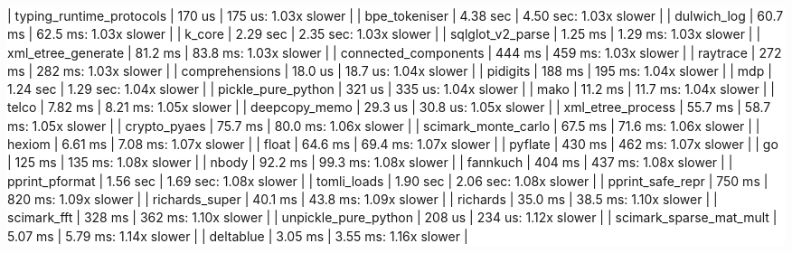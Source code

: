 | typing_runtime_protocols         | 170 us                                                                 | 175 us: 1.03x slower                                                |
| bpe_tokeniser                    | 4.38 sec                                                               | 4.50 sec: 1.03x slower                                              |
| dulwich_log                      | 60.7 ms                                                                | 62.5 ms: 1.03x slower                                               |
| k_core                           | 2.29 sec                                                               | 2.35 sec: 1.03x slower                                              |
| sqlglot_v2_parse                 | 1.25 ms                                                                | 1.29 ms: 1.03x slower                                               |
| xml_etree_generate               | 81.2 ms                                                                | 83.8 ms: 1.03x slower                                               |
| connected_components             | 444 ms                                                                 | 459 ms: 1.03x slower                                                |
| raytrace                         | 272 ms                                                                 | 282 ms: 1.03x slower                                                |
| comprehensions                   | 18.0 us                                                                | 18.7 us: 1.04x slower                                               |
| pidigits                         | 188 ms                                                                 | 195 ms: 1.04x slower                                                |
| mdp                              | 1.24 sec                                                               | 1.29 sec: 1.04x slower                                              |
| pickle_pure_python               | 321 us                                                                 | 335 us: 1.04x slower                                                |
| mako                             | 11.2 ms                                                                | 11.7 ms: 1.04x slower                                               |
| telco                            | 7.82 ms                                                                | 8.21 ms: 1.05x slower                                               |
| deepcopy_memo                    | 29.3 us                                                                | 30.8 us: 1.05x slower                                               |
| xml_etree_process                | 55.7 ms                                                                | 58.7 ms: 1.05x slower                                               |
| crypto_pyaes                     | 75.7 ms                                                                | 80.0 ms: 1.06x slower                                               |
| scimark_monte_carlo              | 67.5 ms                                                                | 71.6 ms: 1.06x slower                                               |
| hexiom                           | 6.61 ms                                                                | 7.08 ms: 1.07x slower                                               |
| float                            | 64.6 ms                                                                | 69.4 ms: 1.07x slower                                               |
| pyflate                          | 430 ms                                                                 | 462 ms: 1.07x slower                                                |
| go                               | 125 ms                                                                 | 135 ms: 1.08x slower                                                |
| nbody                            | 92.2 ms                                                                | 99.3 ms: 1.08x slower                                               |
| fannkuch                         | 404 ms                                                                 | 437 ms: 1.08x slower                                                |
| pprint_pformat                   | 1.56 sec                                                               | 1.69 sec: 1.08x slower                                              |
| tomli_loads                      | 1.90 sec                                                               | 2.06 sec: 1.08x slower                                              |
| pprint_safe_repr                 | 750 ms                                                                 | 820 ms: 1.09x slower                                                |
| richards_super                   | 40.1 ms                                                                | 43.8 ms: 1.09x slower                                               |
| richards                         | 35.0 ms                                                                | 38.5 ms: 1.10x slower                                               |
| scimark_fft                      | 328 ms                                                                 | 362 ms: 1.10x slower                                                |
| unpickle_pure_python             | 208 us                                                                 | 234 us: 1.12x slower                                                |
| scimark_sparse_mat_mult          | 5.07 ms                                                                | 5.79 ms: 1.14x slower                                               |
| deltablue                        | 3.05 ms                                                                | 3.55 ms: 1.16x slower                                               |